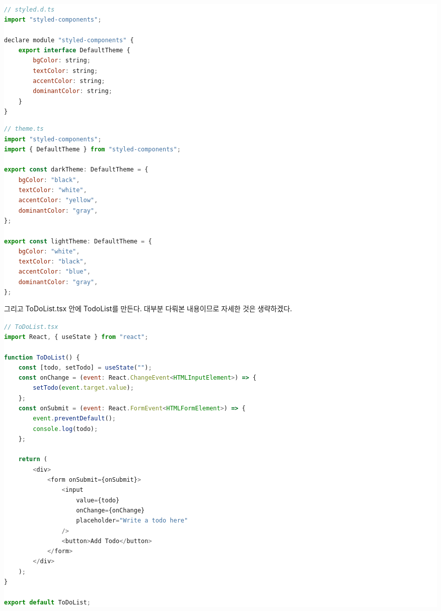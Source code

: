 ```javascript
// styled.d.ts
import "styled-components";

declare module "styled-components" {
	export interface DefaultTheme {
		bgColor: string;
		textColor: string;
		accentColor: string;
		dominantColor: string;
	}
}
```

```javascript
// theme.ts
import "styled-components";
import { DefaultTheme } from "styled-components";

export const darkTheme: DefaultTheme = {
	bgColor: "black",
	textColor: "white",
	accentColor: "yellow",
	dominantColor: "gray",
};

export const lightTheme: DefaultTheme = {
	bgColor: "white",
	textColor: "black",
	accentColor: "blue",
	dominantColor: "gray",
};
```

그리고 ToDoList.tsx 안에 TodoList를 만든다.
대부분 다뤄본 내용이므로 자세한 것은 생략하겠다.

```javascript
// ToDoList.tsx
import React, { useState } from "react";

function ToDoList() {
	const [todo, setTodo] = useState("");
	const onChange = (event: React.ChangeEvent<HTMLInputElement>) => {
		setTodo(event.target.value);
	};
	const onSubmit = (event: React.FormEvent<HTMLFormElement>) => {
		event.preventDefault();
		console.log(todo);
	};

	return (
		<div>
			<form onSubmit={onSubmit}>
				<input
					value={todo}
					onChange={onChange}
					placeholder="Write a todo here"
				/>
				<button>Add Todo</button>
			</form>
		</div>
	);
}

export default ToDoList;
```
